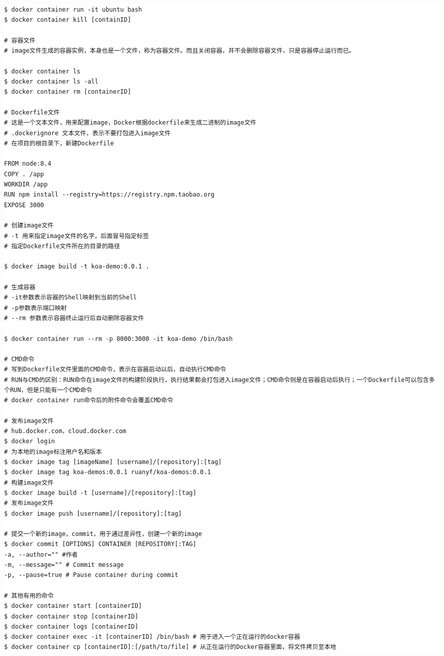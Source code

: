 ```
$ docker container run -it ubuntu bash
$ docker container kill [containID]

# 容器文件
# image文件生成的容器实例，本身也是一个文件，称为容器文件。而且关闭容器，并不会删除容器文件，只是容器停止运行而已。

$ docker container ls
$ docker container ls -all
$ docker container rm [containerID]

# Dockerfile文件
# 这是一个文本文件，用来配置image，Docker根据dockerfile来生成二进制的image文件
# .dockerignore 文本文件，表示不要打包进入image文件
# 在项目的根目录下，新建Dockerfile

FROM node:8.4
COPY . /app
WORKDIR /app
RUN npm install --registry=https://registry.npm.taobao.org
EXPOSE 3000

# 创建image文件
# -t 用来指定image文件的名字，后面冒号指定标签
# 指定Dockerfile文件所在的目录的路径

$ docker image build -t koa-demo:0.0.1 .

# 生成容器
# -it参数表示容器的Shell映射到当前的Shell
# -p参数表示端口映射
# --rm 参数表示容器终止运行后自动删除容器文件

$ docker container run --rm -p 8000:3000 -it koa-demo /bin/bash

# CMD命令
# 写到Dockerfile文件里面的CMD命令，表示在容器启动以后，自动执行CMD命令
# RUN与CMD的区别：RUN命令在image文件的构建阶段执行，执行结果都会打包进入image文件；CMD命令则是在容器启动后执行；一个Dockerfile可以包含多个RUN，但是只能有一个CMD命令
# docker container run命令后的附件命令会覆盖CMD命令

# 发布image文件
# hub.docker.com，cloud.docker.com
$ docker login
# 为本地的image标注用户名和版本
$ docker image tag [imageName] [username]/[repository]:[tag]
$ docker image tag koa-demos:0.0.1 ruanyf/koa-demos:0.0.1
# 构建image文件
$ docker image build -t [username]/[repository]:[tag]
# 发布image文件
$ docker image push [username]/[repository]:[tag]

# 提交一个新的image，commit，用于通过差异性，创建一个新的image
$ docker commit [OPTIONS] CONTAINER [REPOSITORY[:TAG]
-a, --author="" #作者
-m, --message="" # Commit message
-p, --pause=true # Pause container during commit

# 其他有用的命令
$ docker container start [containerID]
$ docker container stop [containerID]
$ docker container logs [containerID]
$ docker container exec -it [containerID] /bin/bash # 用于进入一个正在运行的docker容器
$ docker container cp [containerID]:[/path/to/file] # 从正在运行的Docker容器里面，将文件拷贝至本地
```